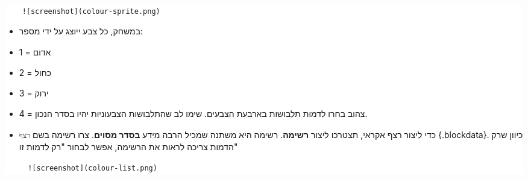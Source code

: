 
        ![screenshot](colour-sprite.png)


+ במשחק, כל צבע ייוצג על ידי מספר:
+ 1 = אדום
+ 2 = כחול
+ 3 = ירוק
+ 4 = צהוב
בחרו לדמות תלבושות בארבעת הצבעים. שימו לב שהתלבושות הצבעוניות יהיו בסדר הנכון.


+ כדי ליצור רצף אקראי, תצטרכו ליצור __רשימה__. רשימה היא משתנה שמכיל הרבה מידע __בסדר מסוים__.  צרו רשימה בשם `רצף` {.blockdata}. כיוון שרק הדמות צריכה לראות את הרשימה, אפשר לבחור "רק לדמות זו"


        ![screenshot](colour-list.png)
